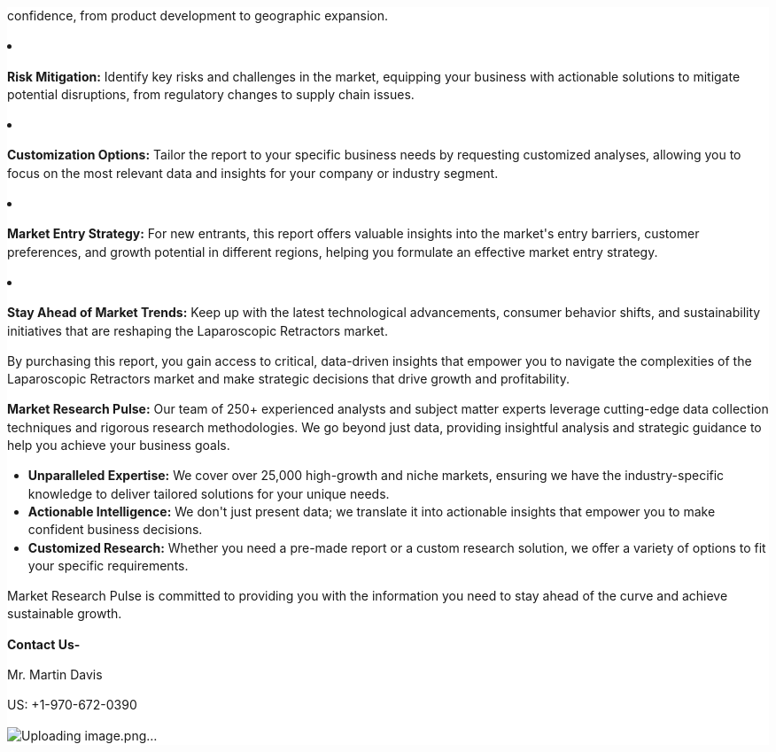 confidence, from product development to geographic expansion.</p></li><li><p><strong>Risk Mitigation:</strong> Identify key risks and challenges in the market, equipping your business with actionable solutions to mitigate potential disruptions, from regulatory changes to supply chain issues.</p></li><li><p><strong>Customization Options:</strong> Tailor the report to your specific business needs by requesting customized analyses, allowing you to focus on the most relevant data and insights for your company or industry segment.</p></li><li><p><strong>Market Entry Strategy:</strong> For new entrants, this report offers valuable insights into the market's entry barriers, customer preferences, and growth potential in different regions, helping you formulate an effective market entry strategy.</p></li><li><p><strong>Stay Ahead of Market Trends:</strong> Keep up with the latest technological advancements, consumer behavior shifts, and sustainability initiatives that are reshaping the Laparoscopic Retractors market.</p></li></ol><p>By purchasing this report, you gain access to critical, data-driven insights that empower you to navigate the complexities of the Laparoscopic Retractors market and make strategic decisions that drive growth and profitability.</p><p><strong>Market Research Pulse:</strong>&nbsp;Our team of 250+ experienced analysts and subject matter experts leverage cutting-edge data collection techniques and rigorous research methodologies. We go beyond just data, providing insightful analysis and strategic guidance to help you achieve your business goals.</p><ul><li><strong>Unparalleled Expertise:</strong>&nbsp;We cover over 25,000 high-growth and niche markets, ensuring we have the industry-specific knowledge to deliver tailored solutions for your unique needs.</li><li><strong>Actionable Intelligence:</strong>&nbsp;We don't just present data; we translate it into actionable insights that empower you to make confident business decisions.</li><li><strong>Customized Research:</strong>&nbsp;Whether you need a pre-made report or a custom research solution, we offer a variety of options to fit your specific requirements.</li></ul><p>Market Research Pulse is committed to providing you with the information you need to stay ahead of the curve and achieve sustainable growth.</p><p><strong>Contact Us-</strong></p><p>Mr. Martin Davis</p><p>US: +1-970-672-0390</p>
![Uploading image.png…]()
